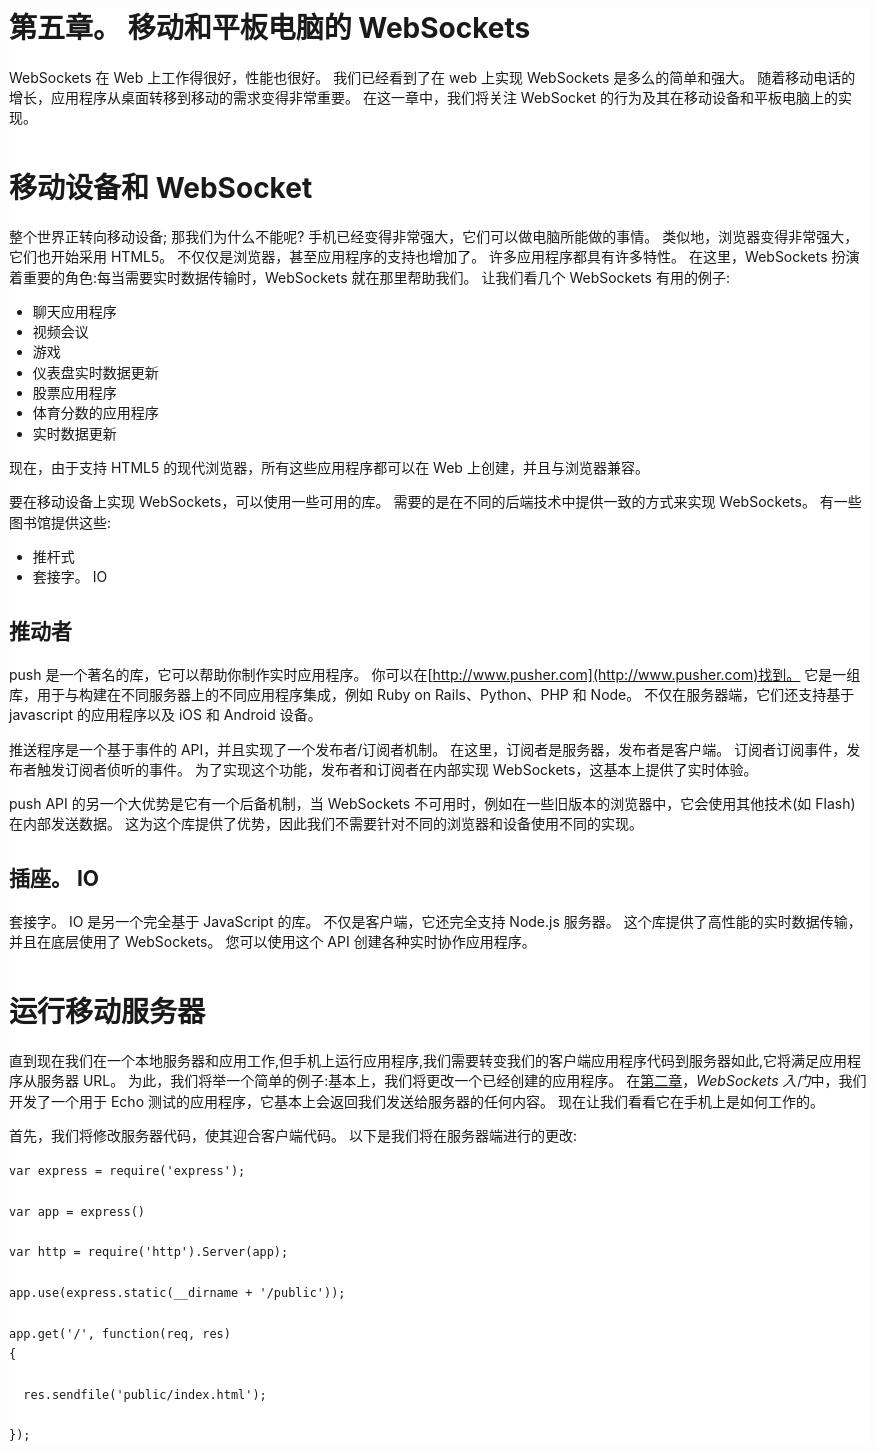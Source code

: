# 第五章。 移动和平板电脑的 WebSockets

WebSockets 在 Web 上工作得很好，性能也很好。 我们已经看到了在 web 上实现 WebSockets 是多么的简单和强大。 随着移动电话的增长，应用程序从桌面转移到移动的需求变得非常重要。 在这一章中，我们将关注 WebSocket 的行为及其在移动设备和平板电脑上的实现。

# 移动设备和 WebSocket

整个世界正转向移动设备; 那我们为什么不能呢? 手机已经变得非常强大，它们可以做电脑所能做的事情。 类似地，浏览器变得非常强大，它们也开始采用 HTML5。 不仅仅是浏览器，甚至应用程序的支持也增加了。 许多应用程序都具有许多特性。 在这里，WebSockets 扮演着重要的角色:每当需要实时数据传输时，WebSockets 就在那里帮助我们。 让我们看几个 WebSockets 有用的例子:

*   聊天应用程序
*   视频会议
*   游戏
*   仪表盘实时数据更新
*   股票应用程序
*   体育分数的应用程序
*   实时数据更新

现在，由于支持 HTML5 的现代浏览器，所有这些应用程序都可以在 Web 上创建，并且与浏览器兼容。

要在移动设备上实现 WebSockets，可以使用一些可用的库。 需要的是在不同的后端技术中提供一致的方式来实现 WebSockets。 有一些图书馆提供这些:

*   推杆式
*   套接字。 IO

## 推动者

push 是一个著名的库，它可以帮助你制作实时应用程序。 你可以在[http://www.pusher.com](http://www.pusher.com)找到。 它是一组库，用于与构建在不同服务器上的不同应用程序集成，例如 Ruby on Rails、Python、PHP 和 Node。 不仅在服务器端，它们还支持基于 javascript 的应用程序以及 iOS 和 Android 设备。

推送程序是一个基于事件的 API，并且实现了一个发布者/订阅者机制。 在这里，订阅者是服务器，发布者是客户端。 订阅者订阅事件，发布者触发订阅者侦听的事件。 为了实现这个功能，发布者和订阅者在内部实现 WebSockets，这基本上提供了实时体验。

push API 的另一个大优势是它有一个后备机制，当 WebSockets 不可用时，例如在一些旧版本的浏览器中，它会使用其他技术(如 Flash)在内部发送数据。 这为这个库提供了优势，因此我们不需要针对不同的浏览器和设备使用不同的实现。

## 插座。 IO

套接字。 IO 是另一个完全基于 JavaScript 的库。 不仅是客户端，它还完全支持 Node.js 服务器。 这个库提供了高性能的实时数据传输，并且在底层使用了 WebSockets。 您可以使用这个 API 创建各种实时协作应用程序。

# 运行移动服务器

直到现在我们在一个本地服务器和应用工作,但手机上运行应用程序,我们需要转变我们的客户端应用程序代码到服务器如此,它将满足应用程序从服务器 URL。 为此，我们将举一个简单的例子:基本上，我们将更改一个已经创建的应用程序。 在[第二章](2.html "Chapter 2. Getting Started with WebSockets")，*WebSockets 入门*中，我们开发了一个用于 Echo 测试的应用程序，它基本上会返回我们发送给服务器的任何内容。 现在让我们看看它在手机上是如何工作的。

首先，我们将修改服务器代码，使其迎合客户端代码。 以下是我们将在服务器端进行的更改:

```html
var express = require('express');

var app = express()

var http = require('http').Server(app);

app.use(express.static(__dirname + '/public'));

app.get('/', function(req, res)
{

  res.sendfile('public/index.html');

});
```